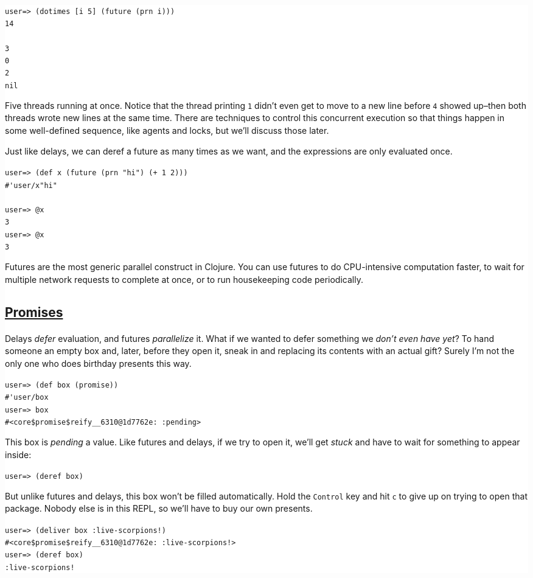     user=> (dotimes [i 5] (future (prn i)))
    14
    
    3
    0
    2
    nil
    

Five threads running at once. Notice that the thread printing `1` didn’t even get to move to a new line before `4` showed up–then both threads wrote new lines at the same time. There are techniques to control this concurrent execution so that things happen in some well-defined sequence, like agents and locks, but we’ll discuss those later.

Just like delays, we can deref a future as many times as we want, and the expressions are only evaluated once.

    user=> (def x (future (prn "hi") (+ 1 2)))
    #'user/x"hi"
    
    user=> @x
    3
    user=> @x
    3
    

Futures are the most generic parallel construct in Clojure. You can use futures to do CPU-intensive computation faster, to wait for multiple network requests to complete at once, or to run housekeeping code periodically.

[Promises](#promises)
---------------------

Delays _defer_ evaluation, and futures _parallelize_ it. What if we wanted to defer something we _don’t even have yet_? To hand someone an empty box and, later, before they open it, sneak in and replacing its contents with an actual gift? Surely I’m not the only one who does birthday presents this way.

    user=> (def box (promise))
    #'user/box
    user=> box
    #<core$promise$reify__6310@1d7762e: :pending>
    

This box is _pending_ a value. Like futures and delays, if we try to open it, we’ll get _stuck_ and have to wait for something to appear inside:

    user=> (deref box)
    

But unlike futures and delays, this box won’t be filled automatically. Hold the `Control` key and hit `c` to give up on trying to open that package. Nobody else is in this REPL, so we’ll have to buy our own presents.

    user=> (deliver box :live-scorpions!)
    #<core$promise$reify__6310@1d7762e: :live-scorpions!>
    user=> (deref box)
    :live-scorpions!
    
